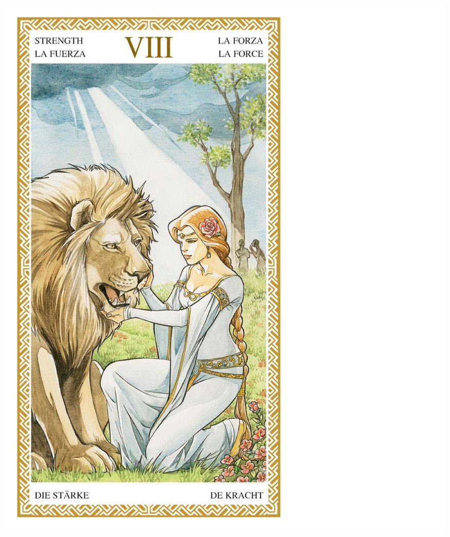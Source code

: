 [![Strength from Lo Scarabeo deck, a 'major arcana' card](../assets/2022/02_feb/tarot/lo-scarabeo--strength.jpg "Strength from Lo Scarabeo deck, a 'major arcana' card")](https://www.loscarabeo.com/en/products/tarocchi-lo-scarabeo)
